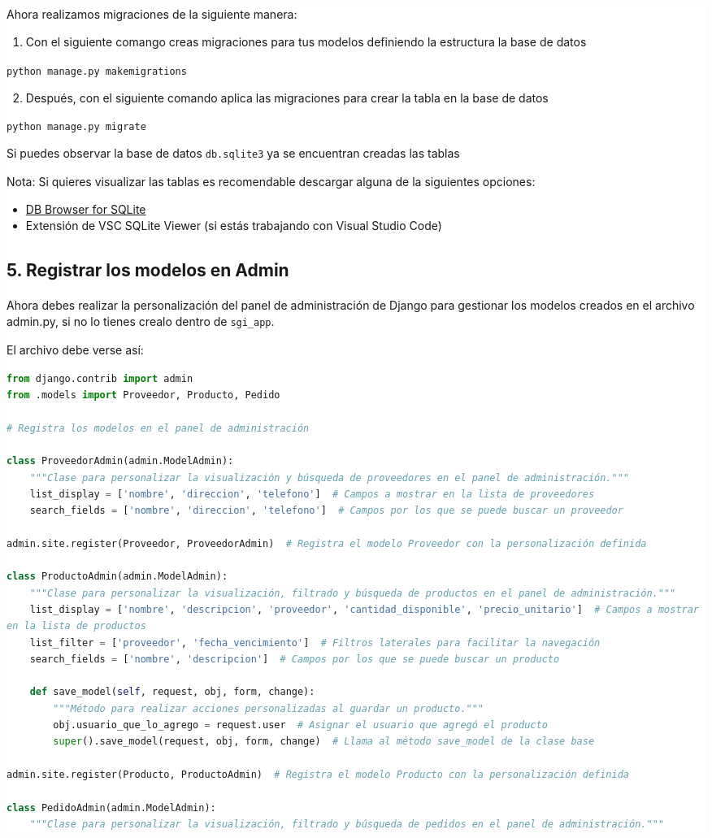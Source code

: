 Ahora realizamos migraciones de la siguiente manera:

1. Con el siguiente comango creas migraciones para tus modelos definiendo la estructura la base de datos

``` 
python manage.py makemigrations

```
2. Después, con el siguiente comando aplica las migraciones para crear la tabla en la base de datos

```
python manage.py migrate
```
Si puedes observar la base de datos `db.sqlite3` ya se encuentran creadas las tablas

Nota:
    Si quieres visualizar las tablas es recomendable descargar alguna de la siguientes opciones: 

- [DB Browser for SQLite](https://sqlitebrowser.org/dl/)
- Extensión de VSC SQLite Viewer (si estás trabajando con Visual Studio Code)


## **5. Registrar los modelos en Admin**
Ahora debes realizar la personalización del panel de administración de Django para gestionar los modelos creados en el archivo admin.py, si no lo tienes crealo dentro de `sgi_app`.

El archivo debe verse así:
```python
from django.contrib import admin
from .models import Proveedor, Producto, Pedido

# Registra los modelos en el panel de administración

class ProveedorAdmin(admin.ModelAdmin):
    """Clase para personalizar la visualización y búsqueda de proveedores en el panel de administración."""
    list_display = ['nombre', 'direccion', 'telefono']  # Campos a mostrar en la lista de proveedores
    search_fields = ['nombre', 'direccion', 'telefono']  # Campos por los que se puede buscar un proveedor

admin.site.register(Proveedor, ProveedorAdmin)  # Registra el modelo Proveedor con la personalización definida

class ProductoAdmin(admin.ModelAdmin):
    """Clase para personalizar la visualización, filtrado y búsqueda de productos en el panel de administración."""
    list_display = ['nombre', 'descripcion', 'proveedor', 'cantidad_disponible', 'precio_unitario']  # Campos a mostrar en la lista de productos
    list_filter = ['proveedor', 'fecha_vencimiento']  # Filtros laterales para facilitar la navegación
    search_fields = ['nombre', 'descripcion']  # Campos por los que se puede buscar un producto

    def save_model(self, request, obj, form, change):
        """Método para realizar acciones personalizadas al guardar un producto."""
        obj.usuario_que_lo_agrego = request.user  # Asignar el usuario que agregó el producto
        super().save_model(request, obj, form, change)  # Llama al método save_model de la clase base

admin.site.register(Producto, ProductoAdmin)  # Registra el modelo Producto con la personalización definida

class PedidoAdmin(admin.ModelAdmin):
    """Clase para personalizar la visualización, filtrado y búsqueda de pedidos en el panel de administración."""
```